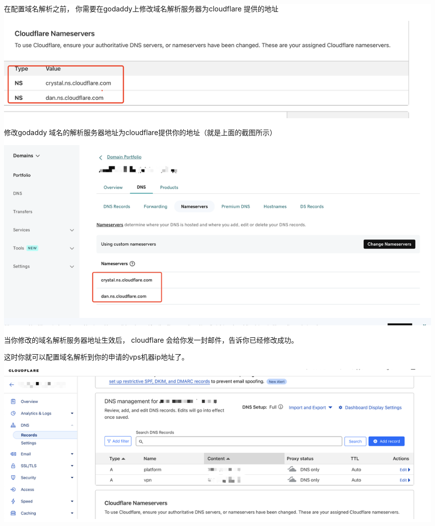 

在配置域名解析之前， 你需要在godaddy上修改域名解析服务器为cloudflare 提供的地址

![image-20240319095833267](./images/image-20240319095833267.png)

修改godaddy 域名的解析服务器地址为cloudflare提供你的地址（就是上面的截图所示）

![image-20240319100138602](./images/image-20240319100138602.png)



当你修改的域名解析服务器地址生效后， cloudflare 会给你发一封邮件，告诉你已经修改成功。 



这时你就可以配置域名解析到你的申请的vps机器ip地址了。 



![image-20240319095659931](./images/image-20240319095659931.png)
